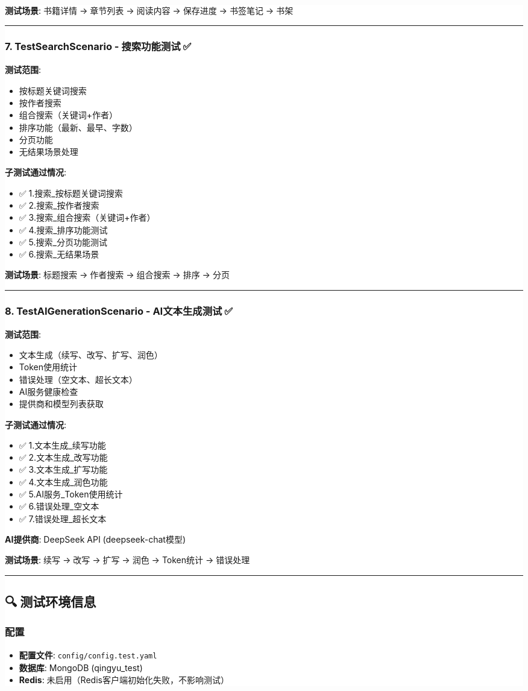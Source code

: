 **测试场景**: 书籍详情 → 章节列表 → 阅读内容 → 保存进度 → 书签笔记 → 书架

---

### 7. TestSearchScenario - 搜索功能测试 ✅

**测试范围**:
- 按标题关键词搜索
- 按作者搜索
- 组合搜索（关键词+作者）
- 排序功能（最新、最早、字数）
- 分页功能
- 无结果场景处理

**子测试通过情况**:
- ✅ 1.搜索_按标题关键词搜索
- ✅ 2.搜索_按作者搜索
- ✅ 3.搜索_组合搜索（关键词+作者）
- ✅ 4.搜索_排序功能测试
- ✅ 5.搜索_分页功能测试
- ✅ 6.搜索_无结果场景

**测试场景**: 标题搜索 → 作者搜索 → 组合搜索 → 排序 → 分页

---

### 8. TestAIGenerationScenario - AI文本生成测试 ✅

**测试范围**:
- 文本生成（续写、改写、扩写、润色）
- Token使用统计
- 错误处理（空文本、超长文本）
- AI服务健康检查
- 提供商和模型列表获取

**子测试通过情况**:
- ✅ 1.文本生成_续写功能
- ✅ 2.文本生成_改写功能
- ✅ 3.文本生成_扩写功能
- ✅ 4.文本生成_润色功能
- ✅ 5.AI服务_Token使用统计
- ✅ 6.错误处理_空文本
- ✅ 7.错误处理_超长文本

**AI提供商**: DeepSeek API (deepseek-chat模型)

**测试场景**: 续写 → 改写 → 扩写 → 润色 → Token统计 → 错误处理

---

## 🔍 测试环境信息

### 配置
- **配置文件**: `config/config.test.yaml`
- **数据库**: MongoDB (qingyu_test)
- **Redis**: 未启用（Redis客户端初始化失败，不影响测试）
